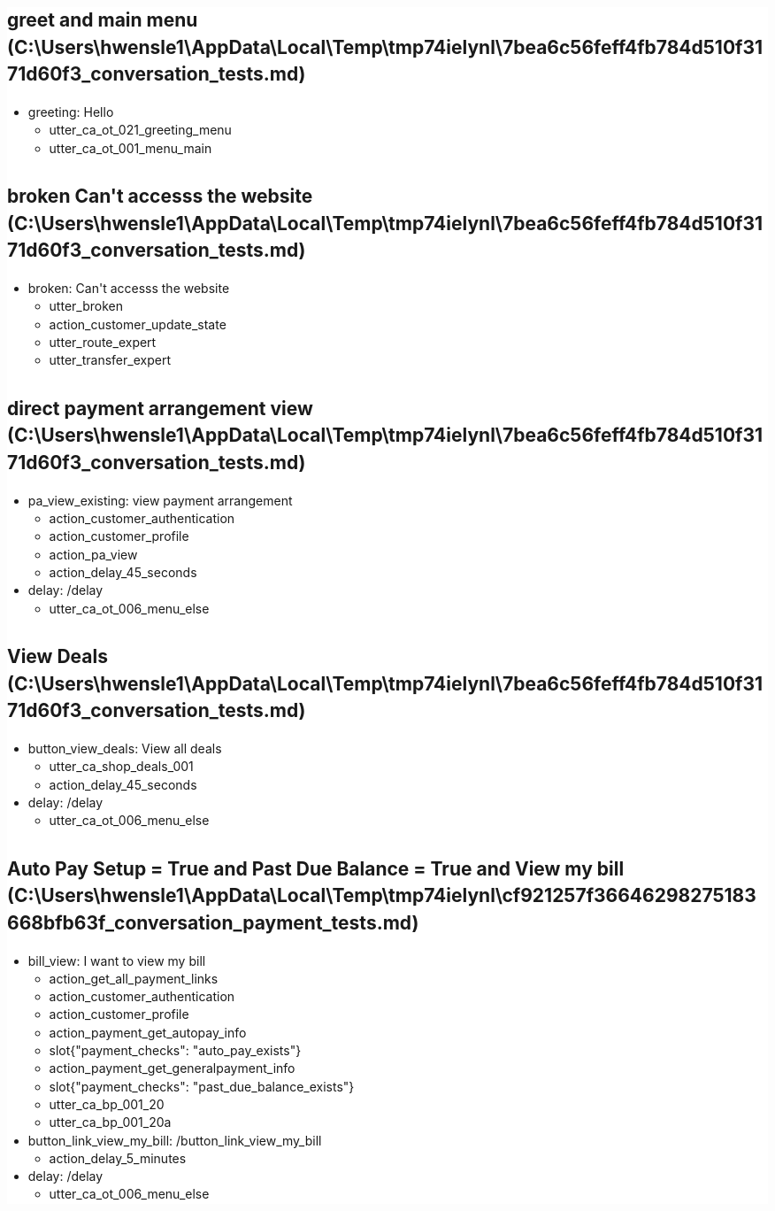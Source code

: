 
## greet and main menu (C:\Users\hwensle1\AppData\Local\Temp\tmp74ielynl\7bea6c56feff4fb784d510f3171d60f3_conversation_tests.md)
* greeting: Hello
    - utter_ca_ot_021_greeting_menu   <!-- predicted: utter_trouble -->
    - utter_ca_ot_001_menu_main   <!-- predicted: utter_ca_bp_001_worryshutoff -->


## broken Can't accesss the website (C:\Users\hwensle1\AppData\Local\Temp\tmp74ielynl\7bea6c56feff4fb784d510f3171d60f3_conversation_tests.md)
* broken: Can't accesss the website
    - utter_broken   <!-- predicted: utter_transfer_expert -->
    - action_customer_update_state
    - utter_route_expert   <!-- predicted: utter_pa_editpay_link -->
    - utter_transfer_expert   <!-- predicted: utter_pa_ineligible -->


## direct payment arrangement view (C:\Users\hwensle1\AppData\Local\Temp\tmp74ielynl\7bea6c56feff4fb784d510f3171d60f3_conversation_tests.md)
* pa_view_existing: view payment arrangement
    - action_customer_authentication
    - action_customer_profile
    - action_pa_view
    - action_delay_45_seconds   <!-- predicted: action_delay_5_seconds -->
* delay: /delay
    - utter_ca_ot_006_menu_else   <!-- predicted: utter_ca_ot_001_menu_main -->


## View Deals (C:\Users\hwensle1\AppData\Local\Temp\tmp74ielynl\7bea6c56feff4fb784d510f3171d60f3_conversation_tests.md)
* button_view_deals: View all deals
    - utter_ca_shop_deals_001   <!-- predicted: utter_route_expert -->
    - action_delay_45_seconds   <!-- predicted: action_delay_5_seconds -->
* delay: /delay
    - utter_ca_ot_006_menu_else   <!-- predicted: utter_ca_ot_001_menu_main -->


## Auto Pay Setup = True and Past Due Balance = True and View my bill (C:\Users\hwensle1\AppData\Local\Temp\tmp74ielynl\cf921257f36646298275183668bfb63f_conversation_payment_tests.md)
* bill_view: I want to view my bill
    - action_get_all_payment_links
    - action_customer_authentication
    - action_customer_profile
    - action_payment_get_autopay_info
    - slot{"payment_checks": "auto_pay_exists"}
    - action_payment_get_generalpayment_info
    - slot{"payment_checks": "past_due_balance_exists"}
    - utter_ca_bp_001_20   <!-- predicted: utter_ca_aem_help_001 -->
    - utter_ca_bp_001_20a   <!-- predicted: utter_ca_bp_001_2 -->
* button_link_view_my_bill: /button_link_view_my_bill
    - action_delay_5_minutes   <!-- predicted: action_delay_45_seconds -->
* delay: /delay
    - utter_ca_ot_006_menu_else   <!-- predicted: utter_ca_ot_001_menu_main -->
